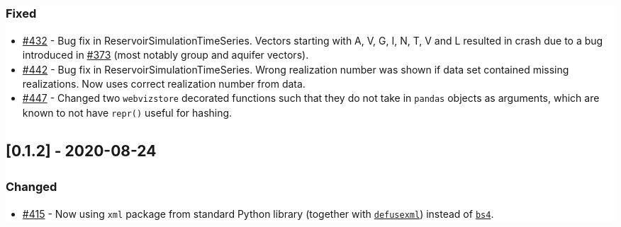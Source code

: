 ### Fixed

- [#432](https://github.com/equinor/webviz-subsurface/pull/432) - Bug fix in ReservoirSimulationTimeSeries. Vectors starting with A, V, G, I, N, T, V and L resulted in crash due to a bug introduced in [#373](https://github.com/equinor/webviz-subsurface/pull/373) (most notably group and aquifer vectors).
- [#442](https://github.com/equinor/webviz-subsurface/pull/442) - Bug fix in ReservoirSimulationTimeSeries. Wrong realization number was shown if data set contained missing realizations. Now uses correct realization number from data.
- [#447](https://github.com/equinor/webviz-subsurface/pull/447) - Changed two `webvizstore` decorated functions such that they do not take in `pandas` objects as arguments, which are known to not have `repr()` useful for hashing.

## [0.1.2] - 2020-08-24

### Changed

- [#415](https://github.com/equinor/webviz-subsurface/pull/415) - Now using `xml` package from standard Python library (together with [`defusexml`](https://pypi.org/project/defusedxml/)) instead of [`bs4`](https://pypi.org/project/beautifulsoup4/).
